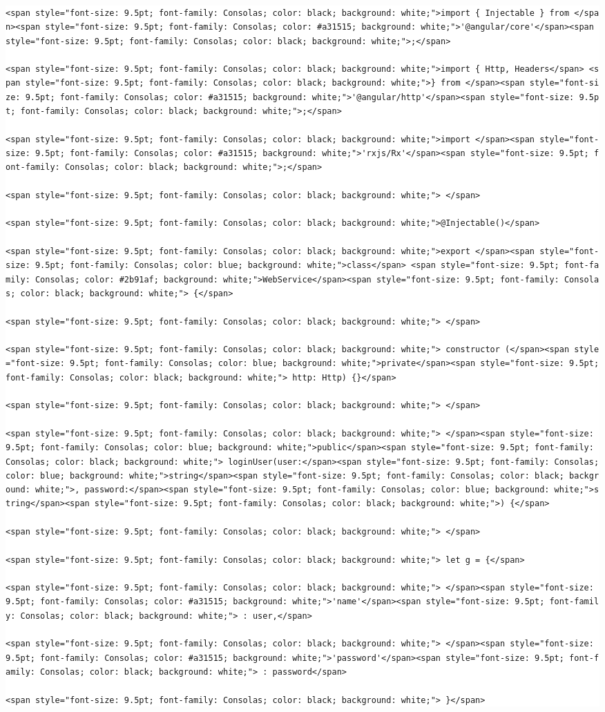 ```js//Example 1 
<span style="font-size: 9.5pt; font-family: Consolas; color: black; background: white;">import { Injectable } from </span><span style="font-size: 9.5pt; font-family: Consolas; color: #a31515; background: white;">'@angular/core'</span><span style="font-size: 9.5pt; font-family: Consolas; color: black; background: white;">;</span>

<span style="font-size: 9.5pt; font-family: Consolas; color: black; background: white;">import { Http, Headers</span> <span style="font-size: 9.5pt; font-family: Consolas; color: black; background: white;">} from </span><span style="font-size: 9.5pt; font-family: Consolas; color: #a31515; background: white;">'@angular/http'</span><span style="font-size: 9.5pt; font-family: Consolas; color: black; background: white;">;</span>

<span style="font-size: 9.5pt; font-family: Consolas; color: black; background: white;">import </span><span style="font-size: 9.5pt; font-family: Consolas; color: #a31515; background: white;">'rxjs/Rx'</span><span style="font-size: 9.5pt; font-family: Consolas; color: black; background: white;">;</span>

<span style="font-size: 9.5pt; font-family: Consolas; color: black; background: white;"> </span>

<span style="font-size: 9.5pt; font-family: Consolas; color: black; background: white;">@Injectable()</span>

<span style="font-size: 9.5pt; font-family: Consolas; color: black; background: white;">export </span><span style="font-size: 9.5pt; font-family: Consolas; color: blue; background: white;">class</span> <span style="font-size: 9.5pt; font-family: Consolas; color: #2b91af; background: white;">WebService</span><span style="font-size: 9.5pt; font-family: Consolas; color: black; background: white;"> {</span>

<span style="font-size: 9.5pt; font-family: Consolas; color: black; background: white;"> </span>

<span style="font-size: 9.5pt; font-family: Consolas; color: black; background: white;"> constructor (</span><span style="font-size: 9.5pt; font-family: Consolas; color: blue; background: white;">private</span><span style="font-size: 9.5pt; font-family: Consolas; color: black; background: white;"> http: Http) {}</span>

<span style="font-size: 9.5pt; font-family: Consolas; color: black; background: white;"> </span>

<span style="font-size: 9.5pt; font-family: Consolas; color: black; background: white;"> </span><span style="font-size: 9.5pt; font-family: Consolas; color: blue; background: white;">public</span><span style="font-size: 9.5pt; font-family: Consolas; color: black; background: white;"> loginUser(user:</span><span style="font-size: 9.5pt; font-family: Consolas; color: blue; background: white;">string</span><span style="font-size: 9.5pt; font-family: Consolas; color: black; background: white;">, password:</span><span style="font-size: 9.5pt; font-family: Consolas; color: blue; background: white;">string</span><span style="font-size: 9.5pt; font-family: Consolas; color: black; background: white;">) {</span>

<span style="font-size: 9.5pt; font-family: Consolas; color: black; background: white;"> </span>

<span style="font-size: 9.5pt; font-family: Consolas; color: black; background: white;"> let g = {</span>

<span style="font-size: 9.5pt; font-family: Consolas; color: black; background: white;"> </span><span style="font-size: 9.5pt; font-family: Consolas; color: #a31515; background: white;">'name'</span><span style="font-size: 9.5pt; font-family: Consolas; color: black; background: white;"> : user,</span>

<span style="font-size: 9.5pt; font-family: Consolas; color: black; background: white;"> </span><span style="font-size: 9.5pt; font-family: Consolas; color: #a31515; background: white;">'password'</span><span style="font-size: 9.5pt; font-family: Consolas; color: black; background: white;"> : password</span>

<span style="font-size: 9.5pt; font-family: Consolas; color: black; background: white;"> }</span>

```
